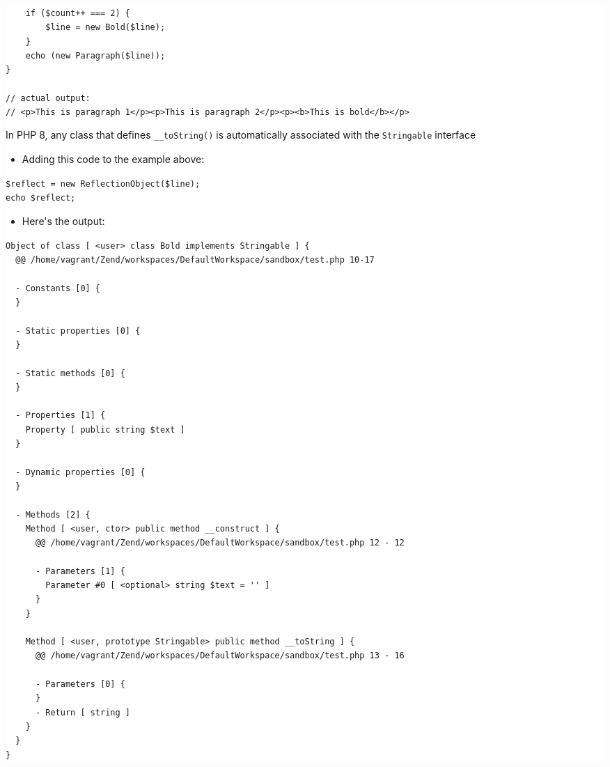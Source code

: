 ```
	if ($count++ === 2) {
		$line = new Bold($line);
	}
	echo (new Paragraph($line));
}

// actual output:
// <p>This is paragraph 1</p><p>This is paragraph 2</p><p><b>This is bold</b></p>

```
In PHP 8, any class that defines `__toString()` is automatically associated with the `Stringable` interface
* Adding this code to the example above:
```
$reflect = new ReflectionObject($line);
echo $reflect;
```
* Here's the output:
```
Object of class [ <user> class Bold implements Stringable ] {
  @@ /home/vagrant/Zend/workspaces/DefaultWorkspace/sandbox/test.php 10-17

  - Constants [0] {
  }

  - Static properties [0] {
  }

  - Static methods [0] {
  }

  - Properties [1] {
    Property [ public string $text ]
  }

  - Dynamic properties [0] {
  }

  - Methods [2] {
    Method [ <user, ctor> public method __construct ] {
      @@ /home/vagrant/Zend/workspaces/DefaultWorkspace/sandbox/test.php 12 - 12

      - Parameters [1] {
        Parameter #0 [ <optional> string $text = '' ]
      }
    }

    Method [ <user, prototype Stringable> public method __toString ] {
      @@ /home/vagrant/Zend/workspaces/DefaultWorkspace/sandbox/test.php 13 - 16

      - Parameters [0] {
      }
      - Return [ string ]
    }
  }
}

```

